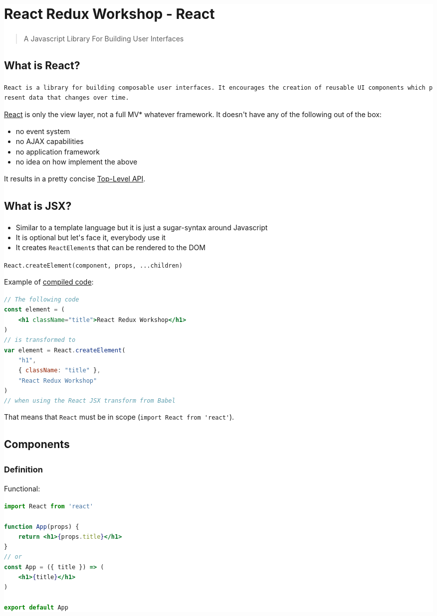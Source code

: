 React Redux Workshop - React
============================

> A Javascript Library For Building User Interfaces

## What is React?
	React is a library for building composable user interfaces. It encourages the creation of reusable UI components which present data that changes over time.

[React](https://facebook.github.io/react/) is only the view layer, not a full MV* whatever framework. It doesn't have any of the following out of the box:

* no event system
* no AJAX capabilities
* no application framework
* no idea on how implement the above

It results in a pretty concise [Top-Level API](https://facebook.github.io/react/docs/react-api.html).

## What is JSX?
* Similar to a template language but it is just a sugar-syntax around Javascript
* It is optional but let's face it, everybody use it
* It creates `ReactElement`s that can be rendered to the DOM

`React.createElement(component, props, ...children)`

Example of [compiled code](https://babeljs.io/repl/#?babili=false&evaluate=true&lineWrap=false&presets=es2015%2Creact%2Cstage-0&targets=&browsers=&builtIns=false&code=const%20element%20%3D%20%28%0A%09%3Ch1%20className%3D%22title%22%3EReact%20Redux%20Workshop%3C%2Fh1%3E%0A%29):

```jsx
// The following code
const element = (
	<h1 className="title">React Redux Workshop</h1>
)
// is transformed to
var element = React.createElement(
	"h1",
	{ className: "title" },
	"React Redux Workshop"
)
// when using the React JSX transform from Babel
```

That means that `React` must be in scope (`import React from 'react'`).

## Components
### Definition
Functional:

```jsx
import React from 'react'

function App(props) {
	return <h1>{props.title}</h1>
}
// or
const App = ({ title }) => (
	<h1>{title}</h1>
)

export default App
```

